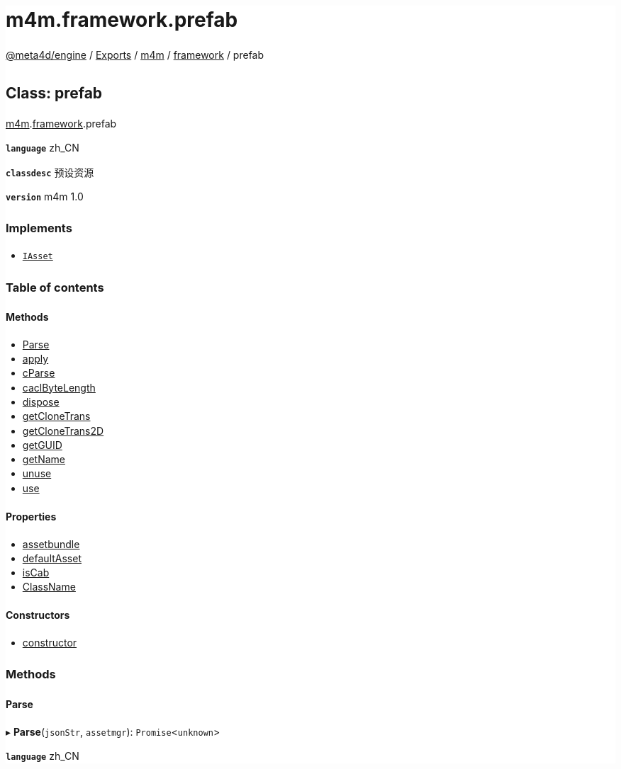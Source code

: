 # m4m.framework.prefab

[@meta4d/engine](../) / [Exports](../modules/) / [m4m](../modules/m4m.md) / [framework](../modules/m4m.framework.md) / prefab

## Class: prefab

[m4m](../modules/m4m.md).[framework](../modules/m4m.framework.md).prefab

**`language`** zh\_CN

**`classdesc`** 预设资源

**`version`** m4m 1.0

### Implements

* [`IAsset`](../interfaces/m4m.framework.IAsset.md)

### Table of contents

#### Methods

* [Parse](m4m.framework.prefab.md#parse)
* [apply](m4m.framework.prefab.md#apply)
* [cParse](m4m.framework.prefab.md#cparse)
* [caclByteLength](m4m.framework.prefab.md#caclbytelength)
* [dispose](m4m.framework.prefab.md#dispose)
* [getCloneTrans](m4m.framework.prefab.md#getclonetrans)
* [getCloneTrans2D](m4m.framework.prefab.md#getclonetrans2d)
* [getGUID](m4m.framework.prefab.md#getguid)
* [getName](m4m.framework.prefab.md#getname)
* [unuse](m4m.framework.prefab.md#unuse)
* [use](m4m.framework.prefab.md#use)

#### Properties

* [assetbundle](m4m.framework.prefab.md#assetbundle)
* [defaultAsset](m4m.framework.prefab.md#defaultasset)
* [isCab](m4m.framework.prefab.md#iscab)
* [ClassName](m4m.framework.prefab.md#classname)

#### Constructors

* [constructor](m4m.framework.prefab.md#constructor)

### Methods

#### Parse

▸ **Parse**(`jsonStr`, `assetmgr`): `Promise`<`unknown`>

**`language`** zh\_CN
